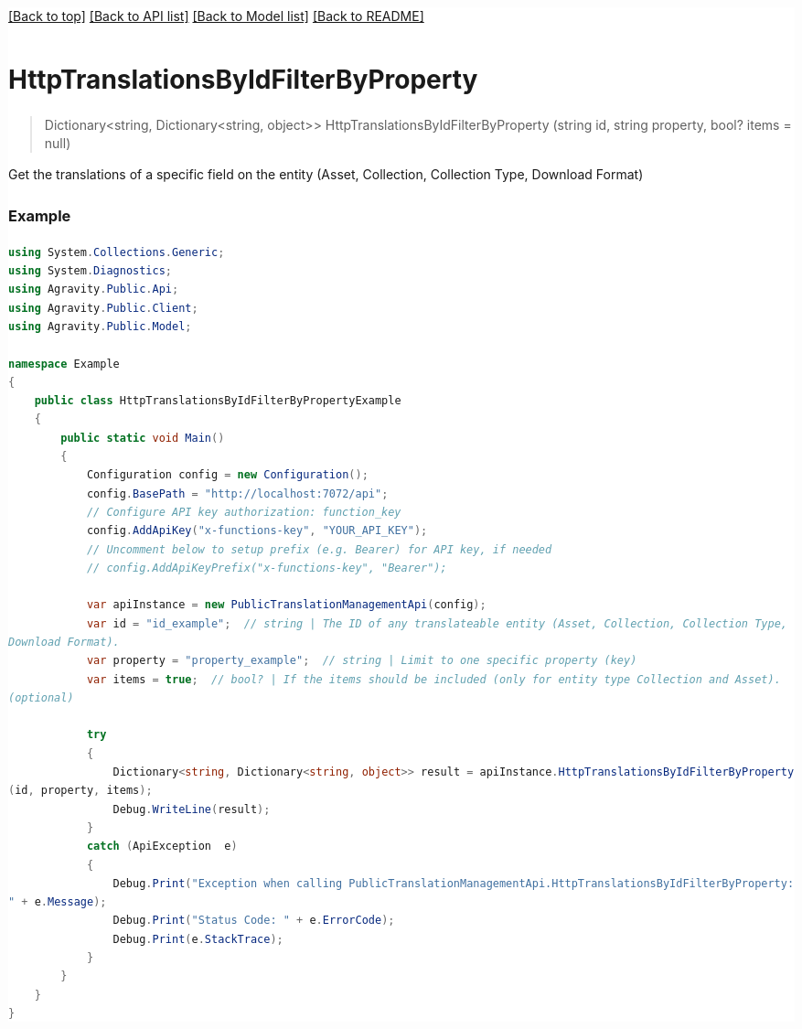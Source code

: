 [[Back to top]](#) [[Back to API list]](../README.md#documentation-for-api-endpoints) [[Back to Model list]](../README.md#documentation-for-models) [[Back to README]](../README.md)

<a name="httptranslationsbyidfilterbyproperty"></a>
# **HttpTranslationsByIdFilterByProperty**
> Dictionary&lt;string, Dictionary&lt;string, object&gt;&gt; HttpTranslationsByIdFilterByProperty (string id, string property, bool? items = null)



Get the translations of a specific field on the entity (Asset, Collection, Collection Type, Download Format)

### Example
```csharp
using System.Collections.Generic;
using System.Diagnostics;
using Agravity.Public.Api;
using Agravity.Public.Client;
using Agravity.Public.Model;

namespace Example
{
    public class HttpTranslationsByIdFilterByPropertyExample
    {
        public static void Main()
        {
            Configuration config = new Configuration();
            config.BasePath = "http://localhost:7072/api";
            // Configure API key authorization: function_key
            config.AddApiKey("x-functions-key", "YOUR_API_KEY");
            // Uncomment below to setup prefix (e.g. Bearer) for API key, if needed
            // config.AddApiKeyPrefix("x-functions-key", "Bearer");

            var apiInstance = new PublicTranslationManagementApi(config);
            var id = "id_example";  // string | The ID of any translateable entity (Asset, Collection, Collection Type, Download Format).
            var property = "property_example";  // string | Limit to one specific property (key)
            var items = true;  // bool? | If the items should be included (only for entity type Collection and Asset). (optional) 

            try
            {
                Dictionary<string, Dictionary<string, object>> result = apiInstance.HttpTranslationsByIdFilterByProperty(id, property, items);
                Debug.WriteLine(result);
            }
            catch (ApiException  e)
            {
                Debug.Print("Exception when calling PublicTranslationManagementApi.HttpTranslationsByIdFilterByProperty: " + e.Message);
                Debug.Print("Status Code: " + e.ErrorCode);
                Debug.Print(e.StackTrace);
            }
        }
    }
}
```
